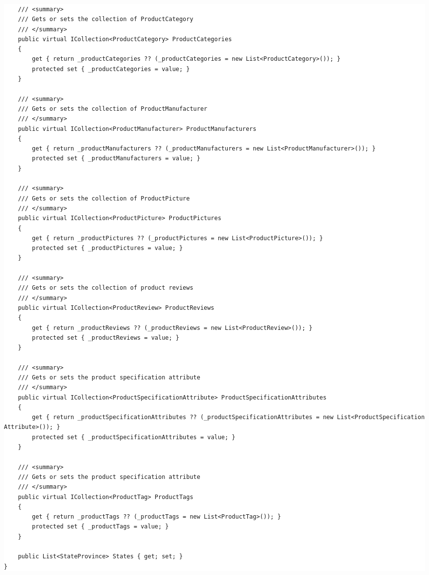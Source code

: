 ```
    /// <summary>
    /// Gets or sets the collection of ProductCategory
    /// </summary>
    public virtual ICollection<ProductCategory> ProductCategories
    {
        get { return _productCategories ?? (_productCategories = new List<ProductCategory>()); }
        protected set { _productCategories = value; }
    }

    /// <summary>
    /// Gets or sets the collection of ProductManufacturer
    /// </summary>
    public virtual ICollection<ProductManufacturer> ProductManufacturers
    {
        get { return _productManufacturers ?? (_productManufacturers = new List<ProductManufacturer>()); }
        protected set { _productManufacturers = value; }
    }

    /// <summary>
    /// Gets or sets the collection of ProductPicture
    /// </summary>
    public virtual ICollection<ProductPicture> ProductPictures
    {
        get { return _productPictures ?? (_productPictures = new List<ProductPicture>()); }
        protected set { _productPictures = value; }
    }

    /// <summary>
    /// Gets or sets the collection of product reviews
    /// </summary>
    public virtual ICollection<ProductReview> ProductReviews
    {
        get { return _productReviews ?? (_productReviews = new List<ProductReview>()); }
        protected set { _productReviews = value; }
    }

    /// <summary>
    /// Gets or sets the product specification attribute
    /// </summary>
    public virtual ICollection<ProductSpecificationAttribute> ProductSpecificationAttributes
    {
        get { return _productSpecificationAttributes ?? (_productSpecificationAttributes = new List<ProductSpecificationAttribute>()); }
        protected set { _productSpecificationAttributes = value; }
    }

    /// <summary>
    /// Gets or sets the product specification attribute
    /// </summary>
    public virtual ICollection<ProductTag> ProductTags
    {
        get { return _productTags ?? (_productTags = new List<ProductTag>()); }
        protected set { _productTags = value; }
    }

    public List<StateProvince> States { get; set; }
} 
```
